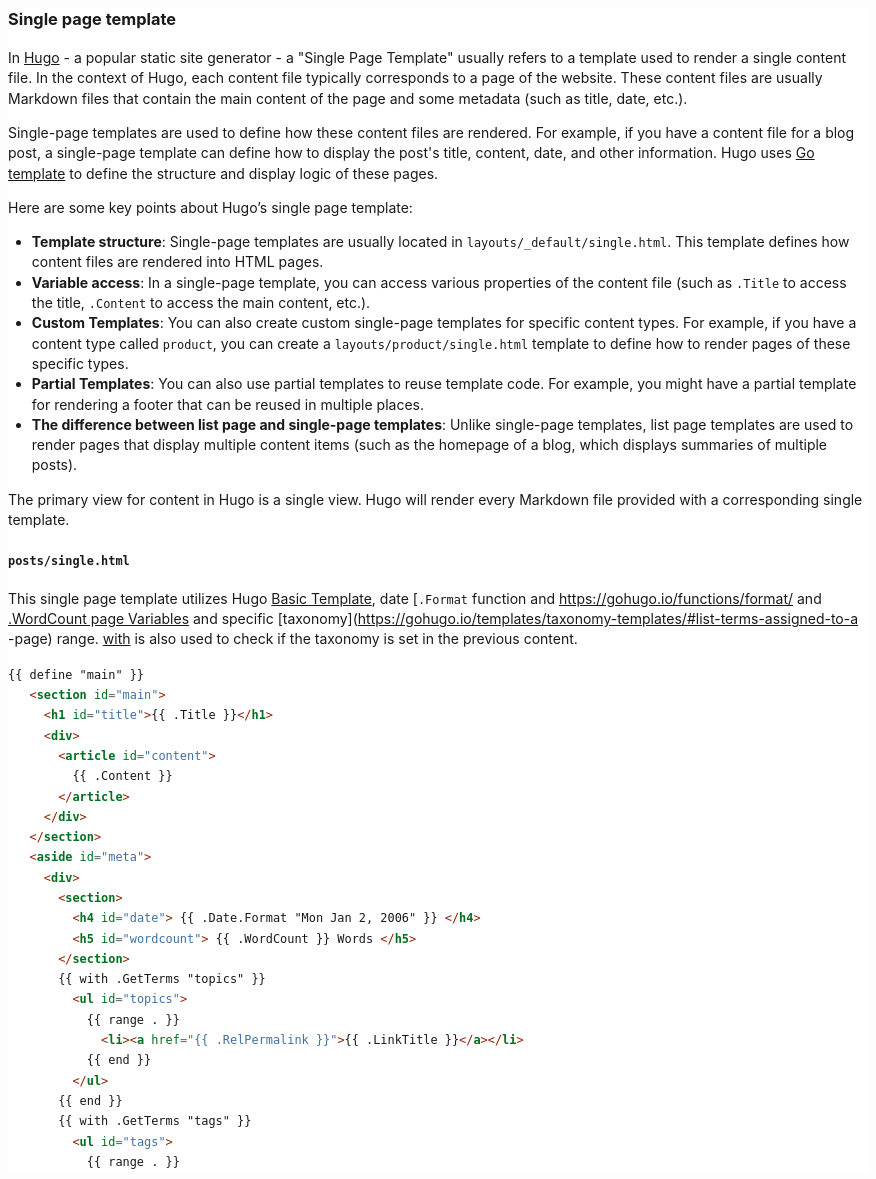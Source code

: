 

### Single page template

In [Hugo](https://gohugo.io/) - a popular static site generator - a "Single Page Template" usually refers to a template used to render a single content file. In the context of Hugo, each content file typically corresponds to a page of the website. These content files are usually Markdown files that contain the main content of the page and some metadata (such as title, date, etc.).

Single-page templates are used to define how these content files are rendered. For example, if you have a content file for a blog post, a single-page template can define how to display the post's title, content, date, and other information. Hugo uses [Go template](https://gohugo.io/templates/introduction/) to define the structure and display logic of these pages.

Here are some key points about Hugo’s single page template:

+ **Template structure**: Single-page templates are usually located in `layouts/_default/single.html`. This template defines how content files are rendered into HTML pages.
+ **Variable access**: In a single-page template, you can access various properties of the content file (such as `.Title` to access the title, `.Content` to access the main content, etc.).
+ **Custom Templates**: You can also create custom single-page templates for specific content types. For example, if you have a content type called `product`, you can create a `layouts/product/single.html` template to define how to render pages of these specific types.
+ **Partial Templates**: You can also use partial templates to reuse template code. For example, you might have a partial template for rendering a footer that can be reused in multiple places.
+ **The difference between list page and single-page templates**: Unlike single-page templates, list page templates are used to render pages that display multiple content items (such as the homepage of a blog, which displays summaries of multiple posts).

The primary view for content in Hugo is a single view. Hugo will render every Markdown file provided with a corresponding single template.



#### `posts/single.html`

This single page template utilizes Hugo [Basic Template](https://gohugo.io/templates/base/), date [`.Format` function and https://gohugo.io/functions/format/ and [.WordCount page Variables](https://gohugo.io/variables/page/) and specific [taxonomy](https://gohugo.io/templates/taxonomy-templates/#list-terms-assigned-to-a -page) range. [with](https://gohugo.io/functions/go-template/with/) is also used to check if the taxonomy is set in the previous content.

```html
{{ define "main" }}
   <section id="main">
     <h1 id="title">{{ .Title }}</h1>
     <div>
       <article id="content">
         {{ .Content }}
       </article>
     </div>
   </section>
   <aside id="meta">
     <div>
       <section>
         <h4 id="date"> {{ .Date.Format "Mon Jan 2, 2006" }} </h4>
         <h5 id="wordcount"> {{ .WordCount }} Words </h5>
       </section>
       {{ with .GetTerms "topics" }}
         <ul id="topics">
           {{ range . }}
             <li><a href="{{ .RelPermalink }}">{{ .LinkTitle }}</a></li>
           {{ end }}
         </ul>
       {{ end }}
       {{ with .GetTerms "tags" }}
         <ul id="tags">
           {{ range . }}
```